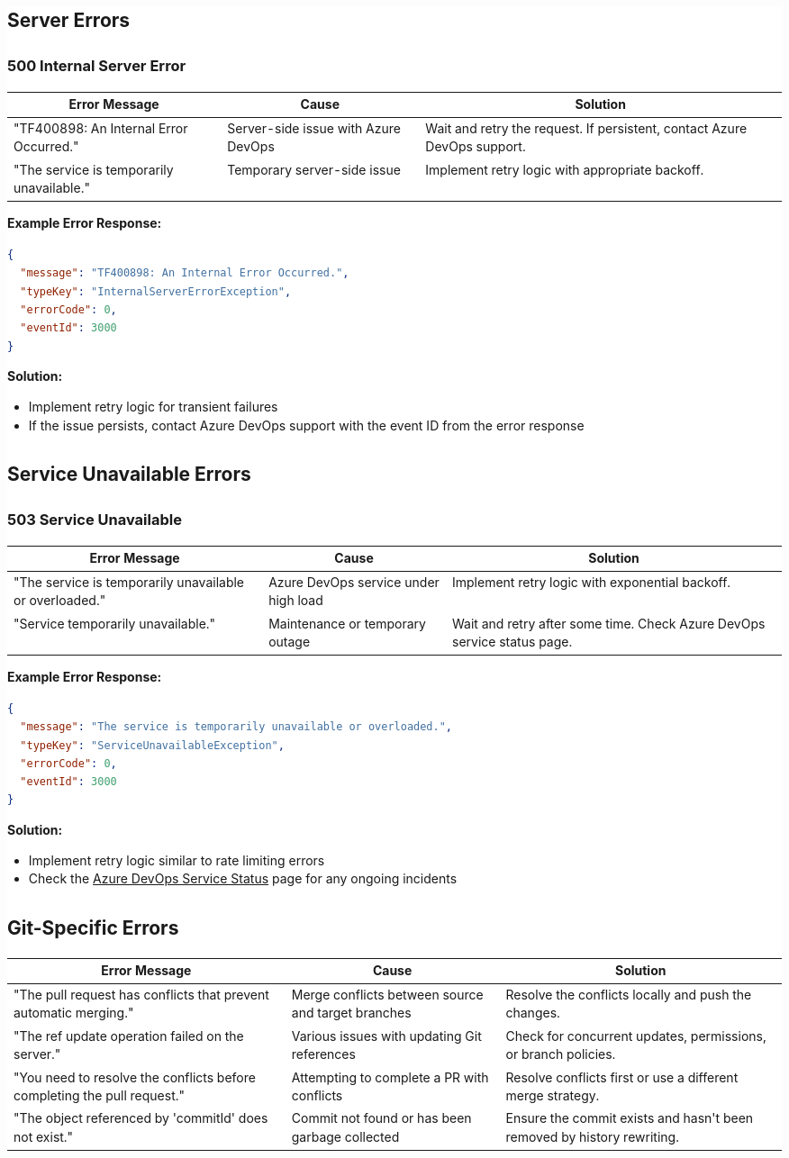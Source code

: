 ## Server Errors

### 500 Internal Server Error

| Error Message | Cause | Solution |
|---------------|-------|----------|
| "TF400898: An Internal Error Occurred." | Server-side issue with Azure DevOps | Wait and retry the request. If persistent, contact Azure DevOps support. |
| "The service is temporarily unavailable." | Temporary server-side issue | Implement retry logic with appropriate backoff. |

**Example Error Response:**
```json
{
  "message": "TF400898: An Internal Error Occurred.",
  "typeKey": "InternalServerErrorException",
  "errorCode": 0,
  "eventId": 3000
}
```

**Solution:**
- Implement retry logic for transient failures
- If the issue persists, contact Azure DevOps support with the event ID from the error response

## Service Unavailable Errors

### 503 Service Unavailable

| Error Message | Cause | Solution |
|---------------|-------|----------|
| "The service is temporarily unavailable or overloaded." | Azure DevOps service under high load | Implement retry logic with exponential backoff. |
| "Service temporarily unavailable." | Maintenance or temporary outage | Wait and retry after some time. Check Azure DevOps service status page. |

**Example Error Response:**
```json
{
  "message": "The service is temporarily unavailable or overloaded.",
  "typeKey": "ServiceUnavailableException",
  "errorCode": 0,
  "eventId": 3000
}
```

**Solution:**
- Implement retry logic similar to rate limiting errors
- Check the [Azure DevOps Service Status](https://status.dev.azure.com/) page for any ongoing incidents

## Git-Specific Errors

| Error Message | Cause | Solution |
|---------------|-------|----------|
| "The pull request has conflicts that prevent automatic merging." | Merge conflicts between source and target branches | Resolve the conflicts locally and push the changes. |
| "The ref update operation failed on the server." | Various issues with updating Git references | Check for concurrent updates, permissions, or branch policies. |
| "You need to resolve the conflicts before completing the pull request." | Attempting to complete a PR with conflicts | Resolve conflicts first or use a different merge strategy. |
| "The object referenced by 'commitId' does not exist." | Commit not found or has been garbage collected | Ensure the commit exists and hasn't been removed by history rewriting. |
